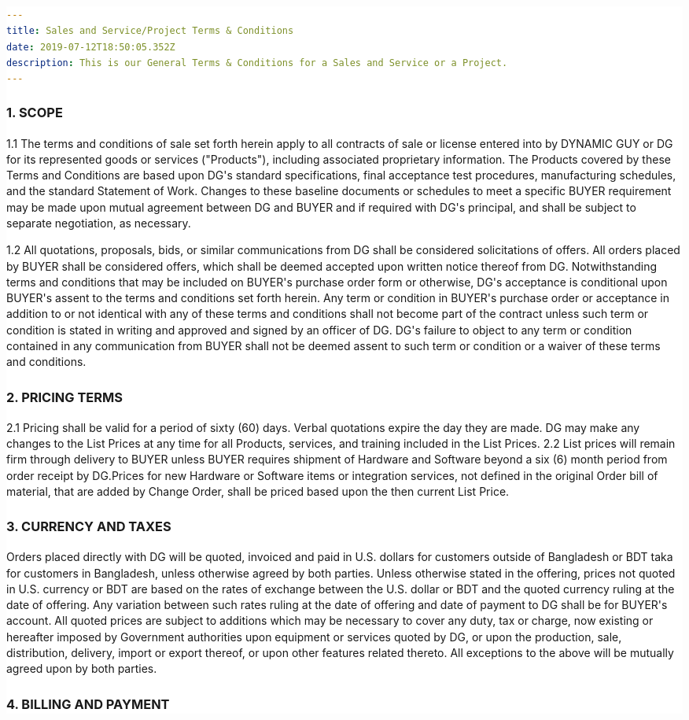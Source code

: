 ```yaml
---
title: Sales and Service/Project Terms & Conditions
date: 2019-07-12T18:50:05.352Z
description: This is our General Terms & Conditions for a Sales and Service or a Project.
---
```

### 1. SCOPE

1.1 The terms and conditions of sale set forth herein apply to all contracts of sale or license entered into by DYNAMIC GUY or DG for its represented goods or services ("Products"), including associated proprietary information. The Products covered by these Terms and Conditions are based upon DG's standard specifications, final acceptance test procedures, manufacturing schedules, and the standard Statement of Work. Changes to these baseline documents or schedules to meet a specific BUYER requirement may be made upon mutual agreement between DG and BUYER and if required with DG's principal, and shall be subject to separate negotiation, as necessary.

1.2 All quotations, proposals, bids, or similar communications from DG shall be considered solicitations of offers. All orders placed by BUYER shall be considered offers, which shall be deemed accepted upon written notice thereof from DG. Notwithstanding terms and conditions that may be included on BUYER's purchase order form or otherwise, DG's acceptance is conditional upon BUYER's assent to the terms and conditions set forth herein. Any term or condition in BUYER's purchase order or acceptance in addition to or not identical with any of these terms and conditions shall not become part of the contract unless such term or condition is stated in writing and approved and signed by an officer of DG. DG's failure to object to any term or condition contained in any communication from BUYER shall not be deemed assent to such term or condition or a waiver of these terms and conditions.

### 2. PRICING TERMS

2.1 Pricing shall be valid for a period of sixty (60) days. Verbal quotations expire the day they are made. DG may make any changes to the List Prices at any time for all Products, services, and training included in the List Prices.
2.2 List prices will remain firm through delivery to BUYER unless BUYER requires shipment of Hardware and Software beyond a six (6) month period from order receipt by DG.Prices for new Hardware or Software items or integration services, not defined in the original Order bill of material, that are added by Change Order, shall be priced based upon the then current List Price.

### 3. CURRENCY AND TAXES

Orders placed directly with DG will be quoted, invoiced and paid in U.S. dollars for customers outside of Bangladesh or BDT taka for customers in Bangladesh, unless otherwise agreed by both parties. Unless otherwise stated in the offering, prices not quoted in U.S. currency or BDT are based on the rates of exchange between the U.S. dollar or BDT and the quoted currency ruling at the date of offering. Any variation between such rates ruling at the date of offering and date of payment to DG shall be for BUYER's account. All quoted prices are subject to additions which may be necessary to cover any duty, tax or charge, now existing or hereafter imposed by Government authorities upon equipment or services quoted by DG, or upon the production, sale, distribution, delivery, import or export thereof, or upon other features related thereto. All exceptions to the above will be mutually agreed upon by both parties.

### 4. BILLING AND PAYMENT
